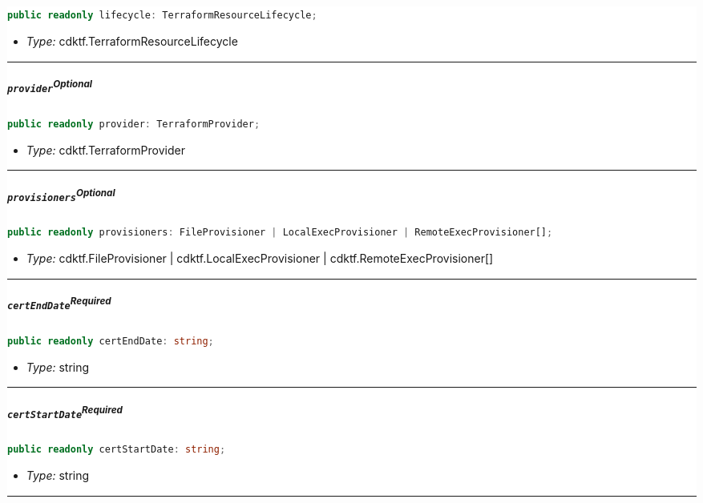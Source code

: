 ```typescript
public readonly lifecycle: TerraformResourceLifecycle;
```

- *Type:* cdktf.TerraformResourceLifecycle

---

##### `provider`<sup>Optional</sup> <a name="provider" id="rhizo-co-terraform-provider-oci.identityDomainsOauthPartnerCertificate.IdentityDomainsOauthPartnerCertificate.property.provider"></a>

```typescript
public readonly provider: TerraformProvider;
```

- *Type:* cdktf.TerraformProvider

---

##### `provisioners`<sup>Optional</sup> <a name="provisioners" id="rhizo-co-terraform-provider-oci.identityDomainsOauthPartnerCertificate.IdentityDomainsOauthPartnerCertificate.property.provisioners"></a>

```typescript
public readonly provisioners: FileProvisioner | LocalExecProvisioner | RemoteExecProvisioner[];
```

- *Type:* cdktf.FileProvisioner | cdktf.LocalExecProvisioner | cdktf.RemoteExecProvisioner[]

---

##### `certEndDate`<sup>Required</sup> <a name="certEndDate" id="rhizo-co-terraform-provider-oci.identityDomainsOauthPartnerCertificate.IdentityDomainsOauthPartnerCertificate.property.certEndDate"></a>

```typescript
public readonly certEndDate: string;
```

- *Type:* string

---

##### `certStartDate`<sup>Required</sup> <a name="certStartDate" id="rhizo-co-terraform-provider-oci.identityDomainsOauthPartnerCertificate.IdentityDomainsOauthPartnerCertificate.property.certStartDate"></a>

```typescript
public readonly certStartDate: string;
```

- *Type:* string

---
